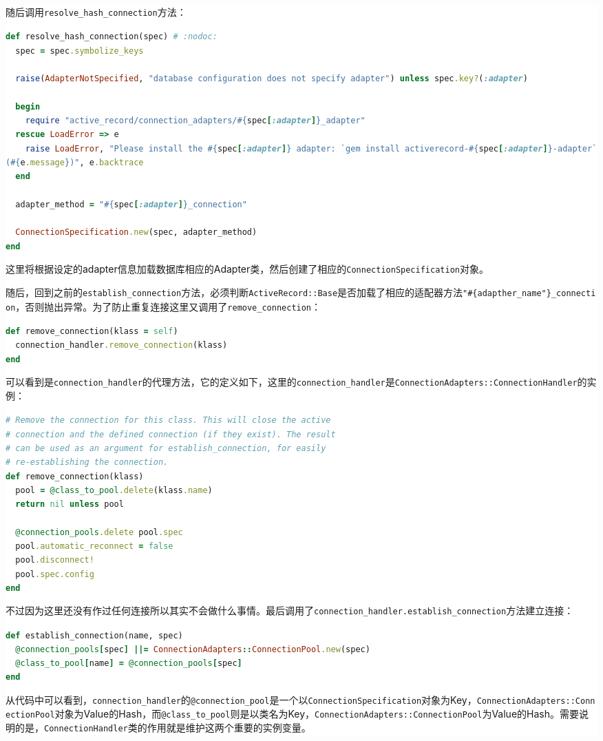 随后调用`resolve_hash_connection`方法：

```ruby
def resolve_hash_connection(spec) # :nodoc:
  spec = spec.symbolize_keys

  raise(AdapterNotSpecified, "database configuration does not specify adapter") unless spec.key?(:adapter)

  begin
    require "active_record/connection_adapters/#{spec[:adapter]}_adapter"
  rescue LoadError => e
    raise LoadError, "Please install the #{spec[:adapter]} adapter: `gem install activerecord-#{spec[:adapter]}-adapter` (#{e.message})", e.backtrace
  end

  adapter_method = "#{spec[:adapter]}_connection"

  ConnectionSpecification.new(spec, adapter_method)
end
```
这里将根据设定的adapter信息加载数据库相应的Adapter类，然后创建了相应的`ConnectionSpecification`对象。

随后，回到之前的`establish_connection`方法，必须判断`ActiveRecord::Base`是否加载了相应的适配器方法`"#{adapther_name"}_connection`，否则抛出异常。为了防止重复连接这里又调用了`remove_connection`：

```ruby
def remove_connection(klass = self)
  connection_handler.remove_connection(klass)
end
```
可以看到是`connection_handler`的代理方法，它的定义如下，这里的`connection_handler`是`ConnectionAdapters::ConnectionHandler`的实例：

```ruby
# Remove the connection for this class. This will close the active
# connection and the defined connection (if they exist). The result
# can be used as an argument for establish_connection, for easily
# re-establishing the connection.
def remove_connection(klass)
  pool = @class_to_pool.delete(klass.name)
  return nil unless pool

  @connection_pools.delete pool.spec
  pool.automatic_reconnect = false
  pool.disconnect!
  pool.spec.config
end
```
不过因为这里还没有作过任何连接所以其实不会做什么事情。最后调用了`connection_handler.establish_connection`方法建立连接：

```ruby
def establish_connection(name, spec)
  @connection_pools[spec] ||= ConnectionAdapters::ConnectionPool.new(spec)
  @class_to_pool[name] = @connection_pools[spec]
end
```
从代码中可以看到，`connection_handler`的`@connection_pool`是一个以`ConnectionSpecification`对象为Key，`ConnectionAdapters::ConnectionPool`对象为Value的Hash，而`@class_to_pool`则是以类名为Key，`ConnectionAdapters::ConnectionPool`为Value的Hash。需要说明的是，`ConnectionHandler`类的作用就是维护这两个重要的实例变量。
